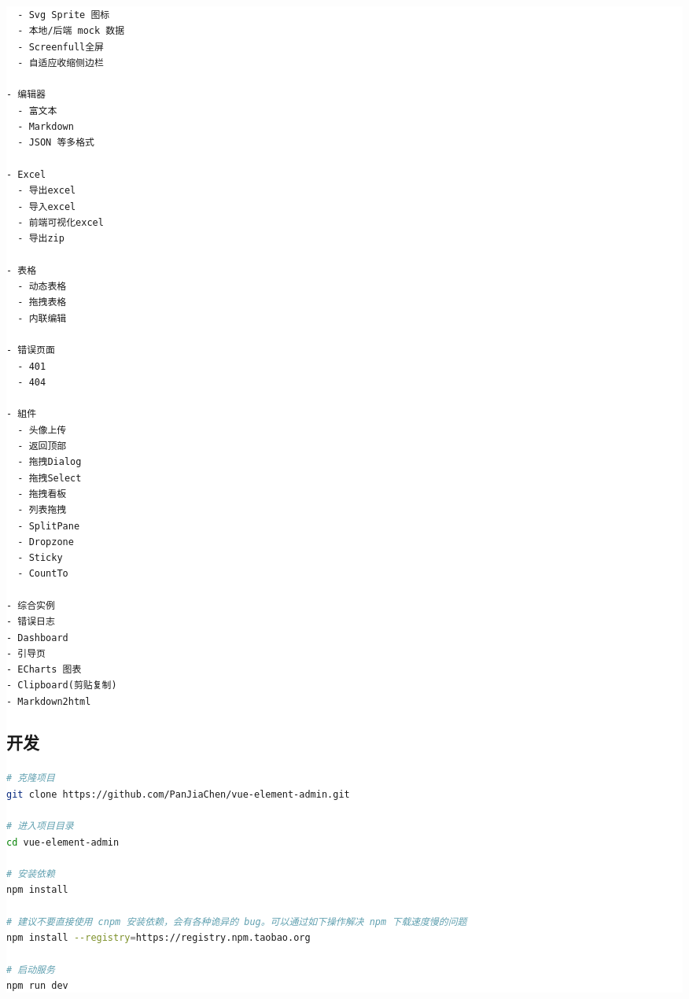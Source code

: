 ```
  - Svg Sprite 图标
  - 本地/后端 mock 数据
  - Screenfull全屏
  - 自适应收缩侧边栏

- 编辑器
  - 富文本
  - Markdown
  - JSON 等多格式

- Excel
  - 导出excel
  - 导入excel
  - 前端可视化excel
  - 导出zip

- 表格
  - 动态表格
  - 拖拽表格
  - 内联编辑

- 错误页面
  - 401
  - 404

- 組件
  - 头像上传
  - 返回顶部
  - 拖拽Dialog
  - 拖拽Select
  - 拖拽看板
  - 列表拖拽
  - SplitPane
  - Dropzone
  - Sticky
  - CountTo

- 综合实例
- 错误日志
- Dashboard
- 引导页
- ECharts 图表
- Clipboard(剪贴复制)
- Markdown2html
```

## 开发

```bash
# 克隆项目
git clone https://github.com/PanJiaChen/vue-element-admin.git

# 进入项目目录
cd vue-element-admin

# 安装依赖
npm install

# 建议不要直接使用 cnpm 安装依赖，会有各种诡异的 bug。可以通过如下操作解决 npm 下载速度慢的问题
npm install --registry=https://registry.npm.taobao.org

# 启动服务
npm run dev
```